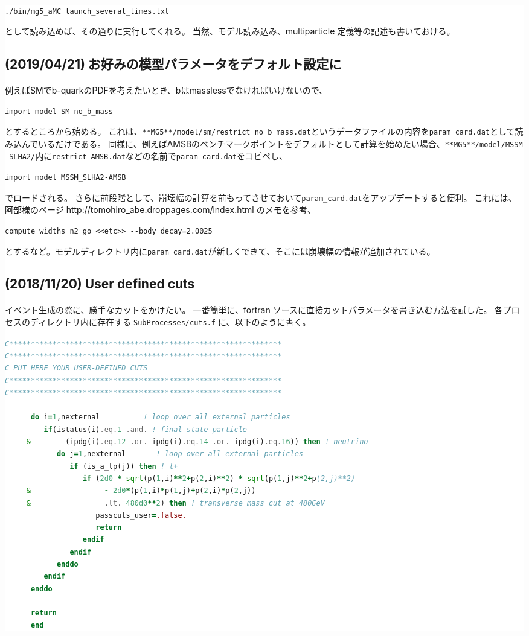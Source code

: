 ``` shell
./bin/mg5_aMC launch_several_times.txt
```

として読み込めば、その通りに実行してくれる。
当然、モデル読み込み、multiparticle 定義等の記述も書いておける。

## (2019/04/21) お好みの模型パラメータをデフォルト設定に ##

例えばSMでb-quarkのPDFを考えたいとき、bはmasslessでなければいけないので、

``` shell
import model SM-no_b_mass
```

とするところから始める。
これは、`**MG5**/model/sm/restrict_no_b_mass.dat`というデータファイルの内容を`param_card.dat`として読み込んでいるだけである。
同様に、例えばAMSBのベンチマークポイントをデフォルトとして計算を始めたい場合、`**MG5**/model/MSSM_SLHA2/`内に`restrict_AMSB.dat`などの名前で`param_card.dat`をコピペし、

``` shell
import model MSSM_SLHA2-AMSB
```

でロードされる。
さらに前段階として、崩壊幅の計算を前もってさせておいて`param_card.dat`をアップデートすると便利。
これには、阿部様のページ <http://tomohiro_abe.droppages.com/index.html> のメモを参考、

``` shell
compute_widths n2 go <<etc>> --body_decay=2.0025
```

とするなど。モデルディレクトリ内に`param_card.dat`が新しくできて、そこには崩壊幅の情報が追加されている。

## (2018/11/20) User defined cuts ##

イベント生成の際に、勝手なカットをかけたい。
一番簡単に、fortran ソースに直接カットパラメータを書き込む方法を試した。
各プロセスのディレクトリ内に存在する `SubProcesses/cuts.f` に、以下のように書く。

``` fortran
C***************************************************************
C***************************************************************
C PUT HERE YOUR USER-DEFINED CUTS
C***************************************************************
C***************************************************************

      do i=1,nexternal          ! loop over all external particles
         if(istatus(i).eq.1 .and. ! final state particle
     &        (ipdg(i).eq.12 .or. ipdg(i).eq.14 .or. ipdg(i).eq.16)) then ! neutrino
            do j=1,nexternal       ! loop over all external particles
               if (is_a_lp(j)) then ! l+
                  if (2d0 * sqrt(p(1,i)**2+p(2,i)**2) * sqrt(p(1,j)**2+p(2,j)**2)
     &                 - 2d0*(p(1,i)*p(1,j)+p(2,i)*p(2,j))
     &                 .lt. 480d0**2) then ! transverse mass cut at 480GeV
                     passcuts_user=.false.
                     return
                  endif
               endif
            enddo
         endif
      enddo

      return
      end
```
